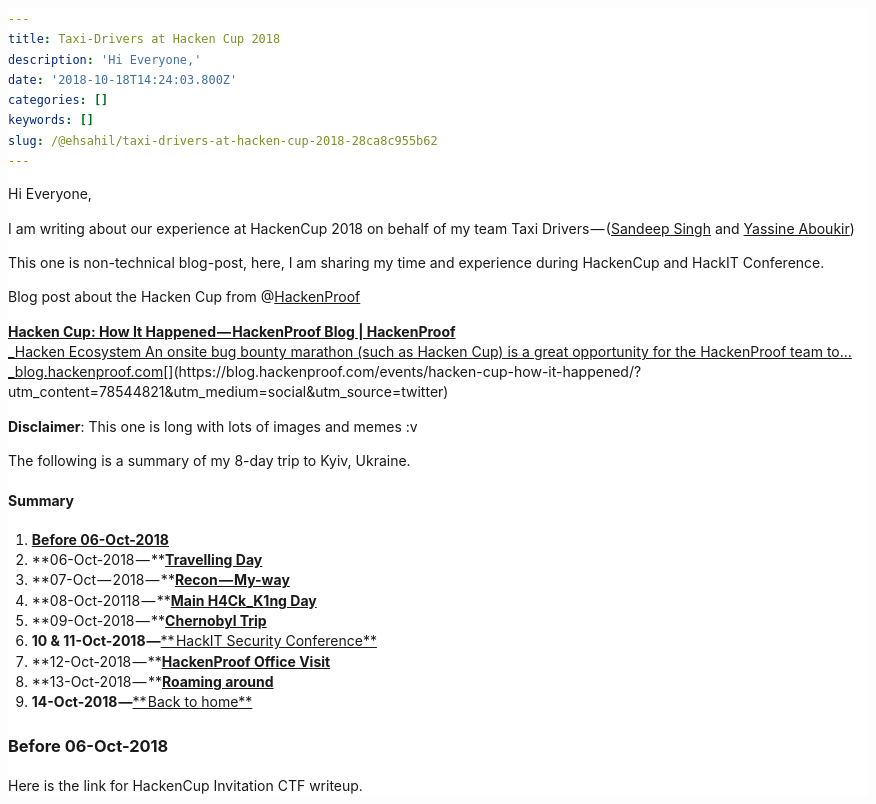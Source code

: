 ```yaml
---
title: Taxi-Drivers at Hacken Cup 2018
description: 'Hi Everyone,'
date: '2018-10-18T14:24:03.800Z'
categories: []
keywords: []
slug: /@ehsahil/taxi-drivers-at-hacken-cup-2018-28ca8c955b62
---
```


Hi Everyone,

I am writing about our experience at HackenCup 2018 on behalf of my team Taxi Drivers — ([Sandeep Singh](https://twitter.com/emgeekboy) and [Yassine Aboukir](https://twitter.com/Yassineaboukir))

This one is non-technical blog-post, here, I am sharing my time and experience during HackenCup and HackIT Conference.

Blog post about the Hacken Cup from @[HackenProof](https://hackenproof.com/)

[**Hacken Cup: How It Happened — HackenProof Blog | HackenProof**  
_Hacken Ecosystem An onsite bug bounty marathon (such as Hacken Cup) is a great opportunity for the HackenProof team to…_blog.hackenproof.com](https://blog.hackenproof.com/events/hacken-cup-how-it-happened/?utm_content=78544821&utm_medium=social&utm_source=twitter "https://blog.hackenproof.com/events/hacken-cup-how-it-happened/?utm_content=78544821&utm_medium=social&utm_source=twitter")[](https://blog.hackenproof.com/events/hacken-cup-how-it-happened/?utm_content=78544821&utm_medium=social&utm_source=twitter)

**Disclaimer**: This one is long with lots of images and memes :v

The following is a summary of my 8-day trip to Kyiv, Ukraine.

#### Summary

1.  [**Before 06-Oct-2018**](https://media.giphy.com/media/xTiTns0m1Kd4HR8P8k/giphy.mp4)
2.  **06-Oct-2018 — **[**Travelling Day**](https://media.giphy.com/media/orUC71iuzC3rtVWyPn/giphy.mp4)
3.  **07-Oct — 2018 — **[**Recon — My-way**](https://media.giphy.com/media/dahnt6nqwan1S/giphy.mp4)
4.  **08-Oct-20118 — **[**Main H4Ck\_K1ng Day**](https://media.giphy.com/media/eCqFYAVjjDksg/giphy.mp4)
5.  **09-Oct-2018 — **[**Chernobyl Trip**](https://media.giphy.com/media/3oKIPiqfUtLCnIKxRS/giphy.mp4)
6.  **10 & 11-Oct-2018 —**[** HackIT Security Conference**](https://media.giphy.com/media/8Ttma3MSNSqbQ9AhDs/giphy.mp4)
7.  **12-Oct-2018 — **[**HackenProof Office Visit**](https://media.giphy.com/media/iRzlyqHL8hJTy/giphy.mp4)
8.  **13-Oct-2018 — **[**Roaming around**](https://media.giphy.com/media/OqtiRTl7ZPUVW/giphy.mp4)
9.  **14-Oct-2018 —**[** Back to home**](https://media.giphy.com/media/xThtaesxnOYUQvmoZq/giphy.mp4)

### Before 06-Oct-2018

Here is the link for HackenCup Invitation CTF writeup.
